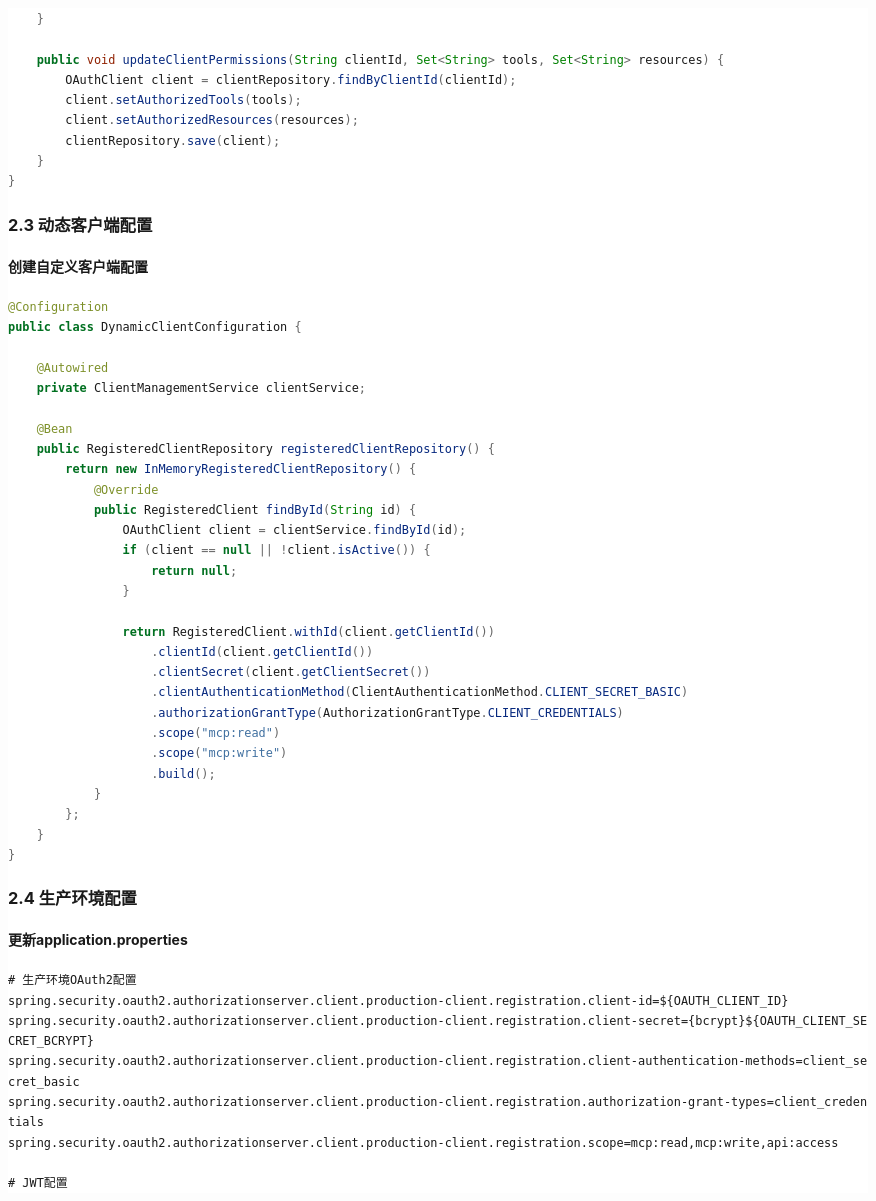 ```java
    }
    
    public void updateClientPermissions(String clientId, Set<String> tools, Set<String> resources) {
        OAuthClient client = clientRepository.findByClientId(clientId);
        client.setAuthorizedTools(tools);
        client.setAuthorizedResources(resources);
        clientRepository.save(client);
    }
}
```

### 2.3 动态客户端配置

#### 创建自定义客户端配置
```java
@Configuration
public class DynamicClientConfiguration {
    
    @Autowired
    private ClientManagementService clientService;
    
    @Bean
    public RegisteredClientRepository registeredClientRepository() {
        return new InMemoryRegisteredClientRepository() {
            @Override
            public RegisteredClient findById(String id) {
                OAuthClient client = clientService.findById(id);
                if (client == null || !client.isActive()) {
                    return null;
                }
                
                return RegisteredClient.withId(client.getClientId())
                    .clientId(client.getClientId())
                    .clientSecret(client.getClientSecret())
                    .clientAuthenticationMethod(ClientAuthenticationMethod.CLIENT_SECRET_BASIC)
                    .authorizationGrantType(AuthorizationGrantType.CLIENT_CREDENTIALS)
                    .scope("mcp:read")
                    .scope("mcp:write")
                    .build();
            }
        };
    }
}
```

### 2.4 生产环境配置

#### 更新application.properties
```properties
# 生产环境OAuth2配置
spring.security.oauth2.authorizationserver.client.production-client.registration.client-id=${OAUTH_CLIENT_ID}
spring.security.oauth2.authorizationserver.client.production-client.registration.client-secret={bcrypt}${OAUTH_CLIENT_SECRET_BCRYPT}
spring.security.oauth2.authorizationserver.client.production-client.registration.client-authentication-methods=client_secret_basic
spring.security.oauth2.authorizationserver.client.production-client.registration.authorization-grant-types=client_credentials
spring.security.oauth2.authorizationserver.client.production-client.registration.scope=mcp:read,mcp:write,api:access

# JWT配置
```